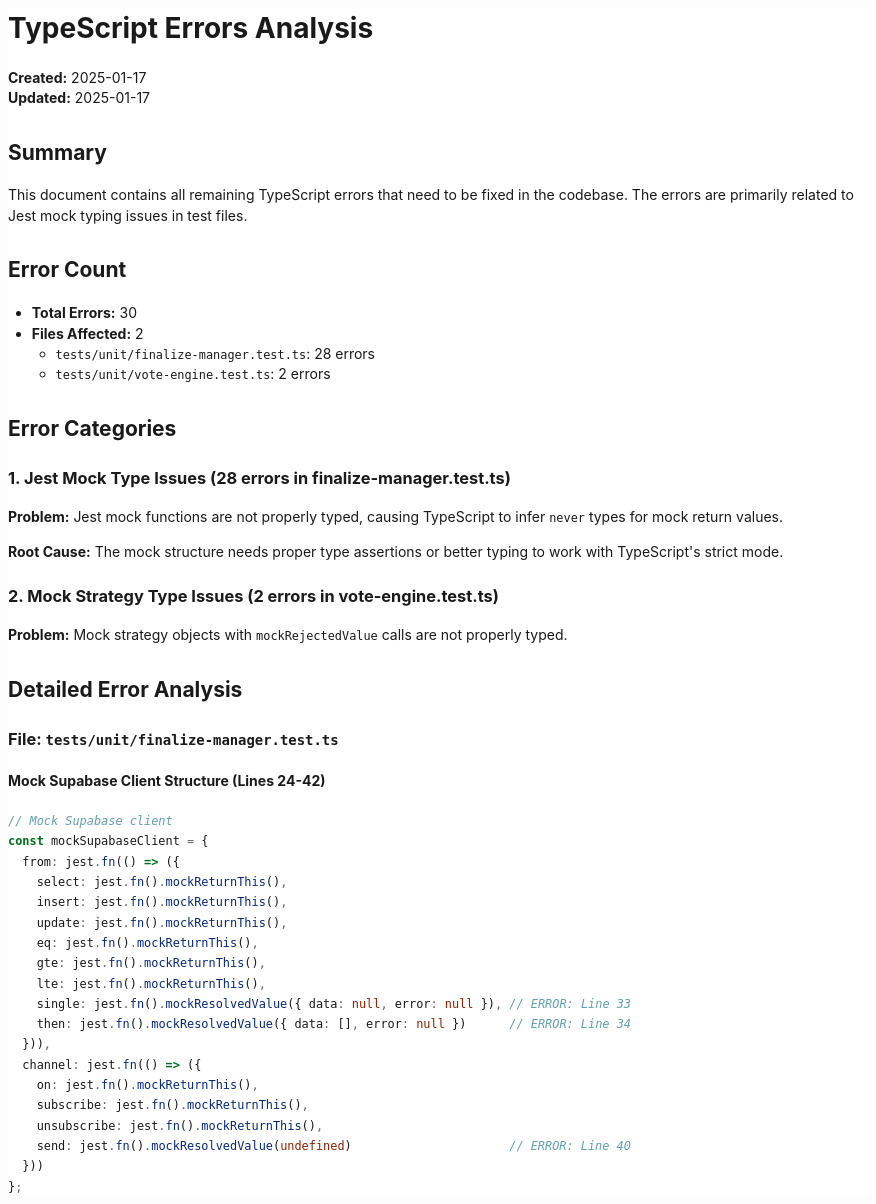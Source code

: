 # TypeScript Errors Analysis

**Created:** 2025-01-17  
**Updated:** 2025-01-17

## Summary

This document contains all remaining TypeScript errors that need to be fixed in the codebase. The errors are primarily related to Jest mock typing issues in test files.

## Error Count
- **Total Errors:** 30
- **Files Affected:** 2
  - `tests/unit/finalize-manager.test.ts`: 28 errors
  - `tests/unit/vote-engine.test.ts`: 2 errors

## Error Categories

### 1. Jest Mock Type Issues (28 errors in finalize-manager.test.ts)

**Problem:** Jest mock functions are not properly typed, causing TypeScript to infer `never` types for mock return values.

**Root Cause:** The mock structure needs proper type assertions or better typing to work with TypeScript's strict mode.

### 2. Mock Strategy Type Issues (2 errors in vote-engine.test.ts)

**Problem:** Mock strategy objects with `mockRejectedValue` calls are not properly typed.

## Detailed Error Analysis

### File: `tests/unit/finalize-manager.test.ts`

#### Mock Supabase Client Structure (Lines 24-42)
```typescript
// Mock Supabase client
const mockSupabaseClient = {
  from: jest.fn(() => ({
    select: jest.fn().mockReturnThis(),
    insert: jest.fn().mockReturnThis(),
    update: jest.fn().mockReturnThis(),
    eq: jest.fn().mockReturnThis(),
    gte: jest.fn().mockReturnThis(),
    lte: jest.fn().mockReturnThis(),
    single: jest.fn().mockResolvedValue({ data: null, error: null }), // ERROR: Line 33
    then: jest.fn().mockResolvedValue({ data: [], error: null })      // ERROR: Line 34
  })),
  channel: jest.fn(() => ({
    on: jest.fn().mockReturnThis(),
    subscribe: jest.fn().mockReturnThis(),
    unsubscribe: jest.fn().mockReturnThis(),
    send: jest.fn().mockResolvedValue(undefined)                      // ERROR: Line 40
  }))
};
```
